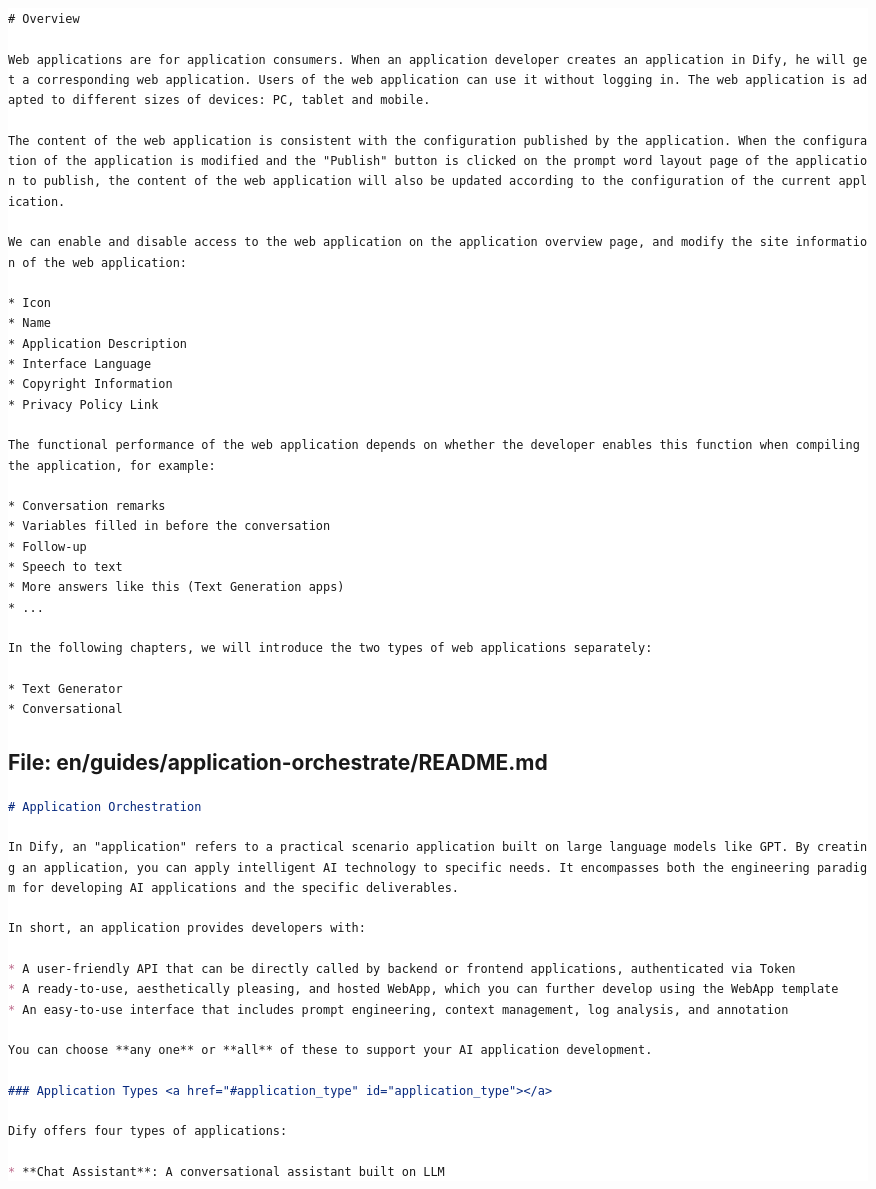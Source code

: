 ```
# Overview

Web applications are for application consumers. When an application developer creates an application in Dify, he will get a corresponding web application. Users of the web application can use it without logging in. The web application is adapted to different sizes of devices: PC, tablet and mobile.

The content of the web application is consistent with the configuration published by the application. When the configuration of the application is modified and the "Publish" button is clicked on the prompt word layout page of the application to publish, the content of the web application will also be updated according to the configuration of the current application.

We can enable and disable access to the web application on the application overview page, and modify the site information of the web application:

* Icon
* Name
* Application Description
* Interface Language
* Copyright Information
* Privacy Policy Link

The functional performance of the web application depends on whether the developer enables this function when compiling the application, for example:

* Conversation remarks
* Variables filled in before the conversation
* Follow-up
* Speech to text
* More answers like this (Text Generation apps)
* ...

In the following chapters, we will introduce the two types of web applications separately:

* Text Generator
* Conversational
```

## File: en/guides/application-orchestrate/README.md
```markdown
# Application Orchestration

In Dify, an "application" refers to a practical scenario application built on large language models like GPT. By creating an application, you can apply intelligent AI technology to specific needs. It encompasses both the engineering paradigm for developing AI applications and the specific deliverables.

In short, an application provides developers with:

* A user-friendly API that can be directly called by backend or frontend applications, authenticated via Token
* A ready-to-use, aesthetically pleasing, and hosted WebApp, which you can further develop using the WebApp template
* An easy-to-use interface that includes prompt engineering, context management, log analysis, and annotation

You can choose **any one** or **all** of these to support your AI application development.

### Application Types <a href="#application_type" id="application_type"></a>

Dify offers four types of applications:

* **Chat Assistant**: A conversational assistant built on LLM
```